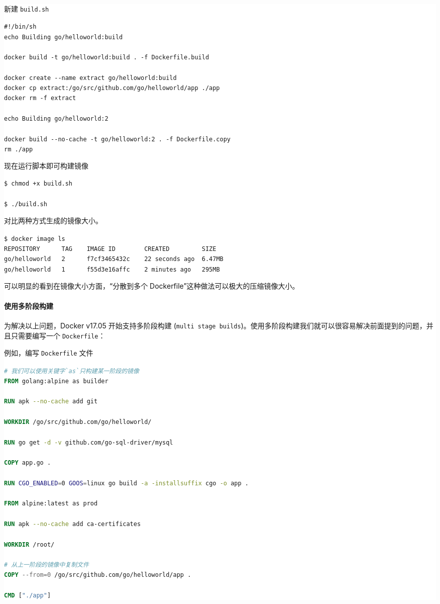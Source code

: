 新建 `build.sh`

```shell
#!/bin/sh
echo Building go/helloworld:build

docker build -t go/helloworld:build . -f Dockerfile.build

docker create --name extract go/helloworld:build
docker cp extract:/go/src/github.com/go/helloworld/app ./app
docker rm -f extract

echo Building go/helloworld:2

docker build --no-cache -t go/helloworld:2 . -f Dockerfile.copy
rm ./app
```

现在运行脚本即可构建镜像

```bash
$ chmod +x build.sh

$ ./build.sh
```

对比两种方式生成的镜像大小。

```bash
$ docker image ls
REPOSITORY      TAG    IMAGE ID        CREATED         SIZE
go/helloworld   2      f7cf3465432c    22 seconds ago  6.47MB
go/helloworld   1      f55d3e16affc    2 minutes ago   295MB
```

可以明显的看到在镜像大小方面，“分散到多个 Dockerfile”这种做法可以极大的压缩镜像大小。



#### 使用多阶段构建

为解决以上问题，Docker v17.05 开始支持多阶段构建 (`multi stage builds`)。使用多阶段构建我们就可以很容易解决前面提到的问题，并且只需要编写一个 `Dockerfile`：

例如，编写 `Dockerfile` 文件

```dockerfile
# 我们可以使用关键字`as`只构建某一阶段的镜像
FROM golang:alpine as builder

RUN apk --no-cache add git

WORKDIR /go/src/github.com/go/helloworld/

RUN go get -d -v github.com/go-sql-driver/mysql

COPY app.go .

RUN CGO_ENABLED=0 GOOS=linux go build -a -installsuffix cgo -o app .

FROM alpine:latest as prod

RUN apk --no-cache add ca-certificates

WORKDIR /root/

# 从上一阶段的镜像中复制文件
COPY --from=0 /go/src/github.com/go/helloworld/app .

CMD ["./app"]
```